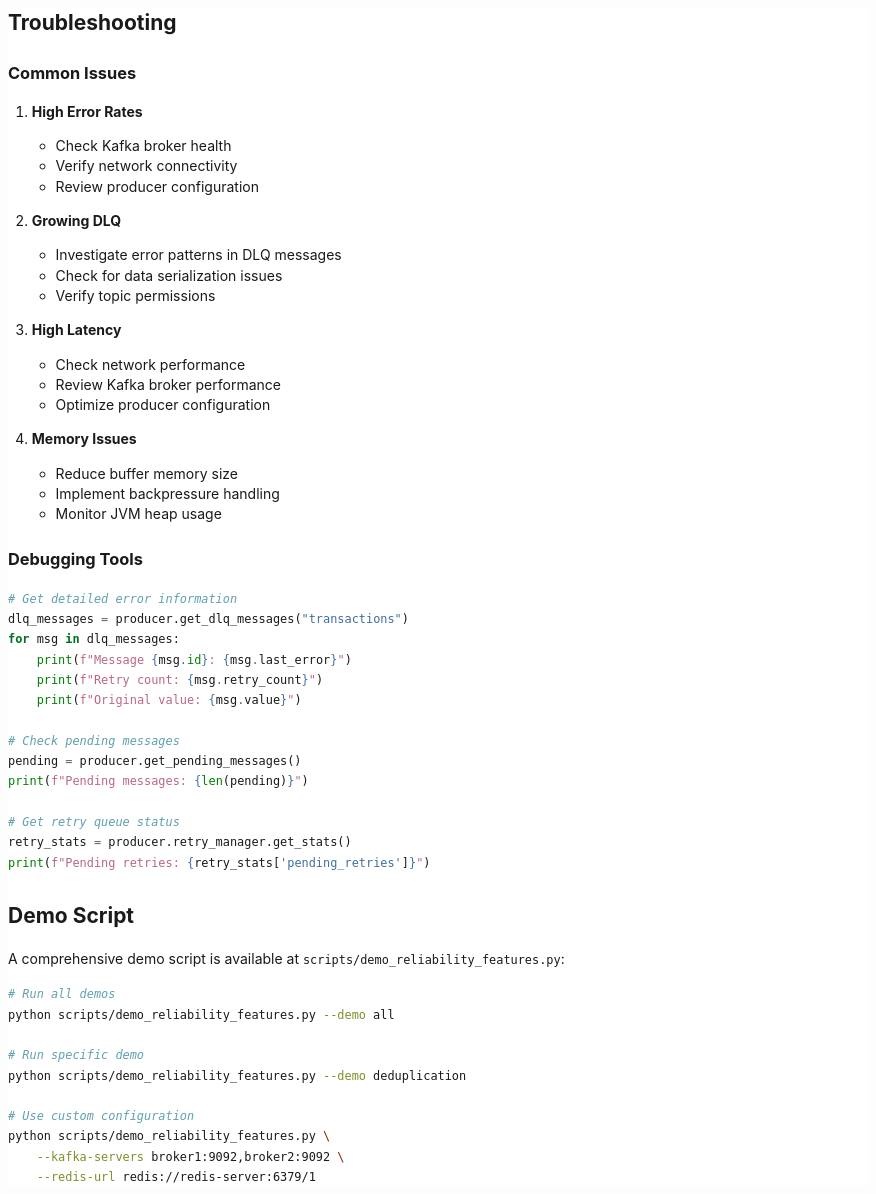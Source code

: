 ## Troubleshooting

### Common Issues

1. **High Error Rates**
   - Check Kafka broker health
   - Verify network connectivity
   - Review producer configuration

2. **Growing DLQ**
   - Investigate error patterns in DLQ messages
   - Check for data serialization issues
   - Verify topic permissions

3. **High Latency**
   - Check network performance
   - Review Kafka broker performance
   - Optimize producer configuration

4. **Memory Issues**
   - Reduce buffer memory size
   - Implement backpressure handling
   - Monitor JVM heap usage

### Debugging Tools

```python
# Get detailed error information
dlq_messages = producer.get_dlq_messages("transactions")
for msg in dlq_messages:
    print(f"Message {msg.id}: {msg.last_error}")
    print(f"Retry count: {msg.retry_count}")
    print(f"Original value: {msg.value}")

# Check pending messages
pending = producer.get_pending_messages()
print(f"Pending messages: {len(pending)}")

# Get retry queue status
retry_stats = producer.retry_manager.get_stats()
print(f"Pending retries: {retry_stats['pending_retries']}")
```

## Demo Script

A comprehensive demo script is available at `scripts/demo_reliability_features.py`:

```bash
# Run all demos
python scripts/demo_reliability_features.py --demo all

# Run specific demo
python scripts/demo_reliability_features.py --demo deduplication

# Use custom configuration
python scripts/demo_reliability_features.py \
    --kafka-servers broker1:9092,broker2:9092 \
    --redis-url redis://redis-server:6379/1
```

